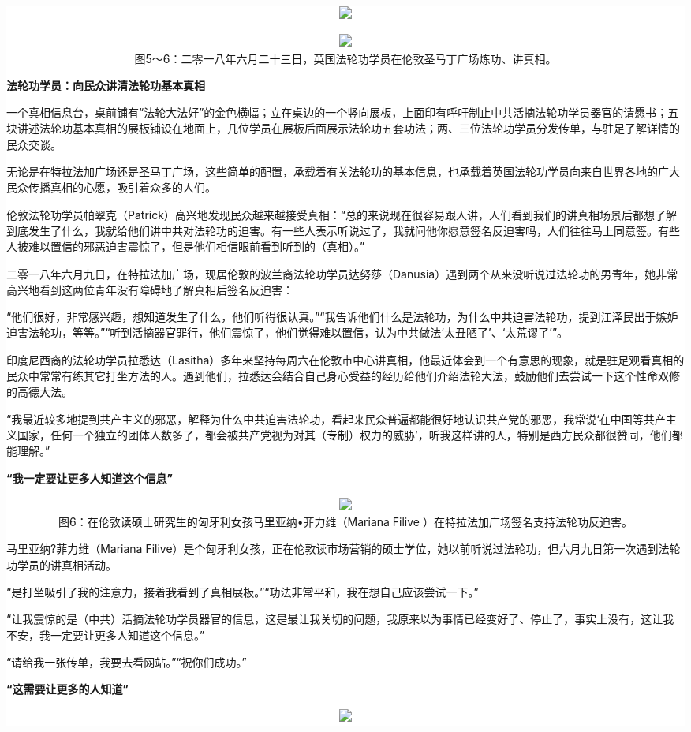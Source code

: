 <div align="center">
<IMG SRC="bird/img/2018-6-26-mh-london-hongfa-05--ss.jpg" width=640>
</div>
<p>

<div align="center">
<IMG SRC="bird/img/2018-6-26-mh-london-hongfa-06--ss.jpg" width=640>
</div>

<div align="center">
图5～6：二零一八年六月二十三日，英国法轮功学员在伦敦圣马丁广场炼功、讲真相。</div>
<p>

<b>法轮功学员：向民众讲清法轮功基本真相</b><p>

一个真相信息台，桌前铺有“法轮大法好”的金色横幅；立在桌边的一个竖向展板，上面印有呼吁制止中共活摘法轮功学员器官的请愿书；五块讲述法轮功基本真相的展板铺设在地面上，几位学员在展板后面展示法轮功五套功法；两、三位法轮功学员分发传单，与驻足了解详情的民众交谈。

无论是在特拉法加广场还是圣马丁广场，这些简单的配置，承载着有关法轮功的基本信息，也承载着英国法轮功学员向来自世界各地的广大民众传播真相的心愿，吸引着众多的人们。

伦敦法轮功学员帕翠克（Patrick）高兴地发现民众越来越接受真相：“总的来说现在很容易跟人讲，人们看到我们的讲真相场景后都想了解到底发生了什么，我就给他们讲中共对法轮功的迫害。有一些人表示听说过了，我就问他你愿意签名反迫害吗，人们往往马上同意签。有些人被难以置信的邪恶迫害震惊了，但是他们相信眼前看到听到的（真相）。”

二零一八年六月九日，在特拉法加广场，现居伦敦的波兰裔法轮功学员达努莎（Danusia）遇到两个从来没听说过法轮功的男青年，她非常高兴地看到这两位青年没有障碍地了解真相后签名反迫害：

“他们很好，非常感兴趣，想知道发生了什么，他们听得很认真。”“我告诉他们什么是法轮功，为什么中共迫害法轮功，提到江泽民出于嫉妒迫害法轮功，等等。”“听到活摘器官罪行，他们震惊了，他们觉得难以置信，认为中共做法‘太丑陋了’、‘太荒谬了’”。

印度尼西裔的法轮功学员拉悉达（Lasitha）多年来坚持每周六在伦敦市中心讲真相，他最近体会到一个有意思的现象，就是驻足观看真相的民众中常常有练其它打坐方法的人。遇到他们，拉悉达会结合自己身心受益的经历给他们介绍法轮大法，鼓励他们去尝试一下这个性命双修的高德大法。

“我最近较多地提到共产主义的邪恶，解释为什么中共迫害法轮功，看起来民众普遍都能很好地认识共产党的邪恶，我常说‘在中国等共产主义国家，任何一个独立的团体人数多了，都会被共产党视为对其（专制）权力的威胁’，听我这样讲的人，特别是西方民众都很赞同，他们都能理解。”

<b>“我一定要让更多人知道这个信息”</b><p> 
<div align="center">
<IMG SRC="bird/img/2018-6-26-mh-london-hongfa-07--ss.jpg" width=640>
</div>

<div align="center">
图6：在伦敦读硕士研究生的匈牙利女孩马里亚纳•菲力维（Mariana Filive ）在特拉法加广场签名支持法轮功反迫害。
</div>
<p>

马里亚纳?菲力维（Mariana Filive）是个匈牙利女孩，正在伦敦读市场营销的硕士学位，她以前听说过法轮功，但六月九日第一次遇到法轮功学员的讲真相活动。

“是打坐吸引了我的注意力，接着我看到了真相展板。”“功法非常平和，我在想自己应该尝试一下。”

“让我震惊的是（中共）活摘法轮功学员器官的信息，这是最让我关切的问题，我原来以为事情已经变好了、停止了，事实上没有，这让我不安，我一定要让更多人知道这个信息。”

“请给我一张传单，我要去看网站。”“祝你们成功。”

<b>“这需要让更多的人知道”</b><p> 

<div align="center">
<IMG SRC="bird/img/2018-6-26-mh-london-hongfa-08--ss.jpg" width=640>
</div>
